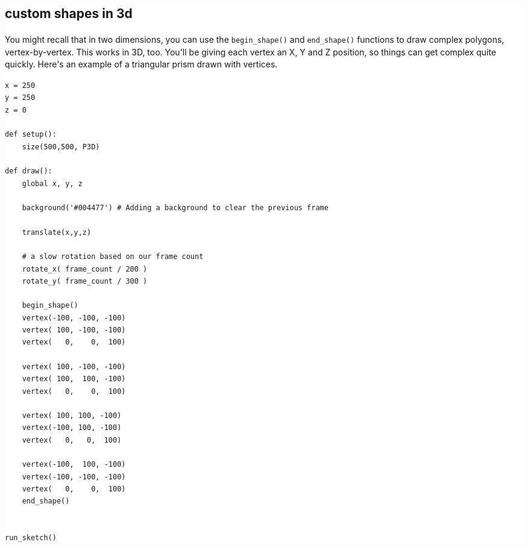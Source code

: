 ## custom shapes in 3d

You might recall that in two dimensions, you can use the `begin_shape()` and `end_shape()` functions to draw complex polygons, vertex-by-vertex. This works in 3D, too. You'll be giving each vertex an X, Y and Z position, so things can get complex quite quickly. Here's an example of a triangular prism drawn with vertices. 

```{code-cell} ipython3
x = 250
y = 250
z = 0

def setup():
    size(500,500, P3D) 
    
def draw():
    global x, y, z 
    
    background('#004477') # Adding a background to clear the previous frame
    
    translate(x,y,z)
    
    # a slow rotation based on our frame count
    rotate_x( frame_count / 200 ) 
    rotate_y( frame_count / 300 )
    
    begin_shape()
    vertex(-100, -100, -100)
    vertex( 100, -100, -100)
    vertex(   0,    0,  100)

    vertex( 100, -100, -100)
    vertex( 100,  100, -100)
    vertex(   0,    0,  100)

    vertex( 100, 100, -100)
    vertex(-100, 100, -100)
    vertex(   0,   0,  100)

    vertex(-100,  100, -100)
    vertex(-100, -100, -100)
    vertex(   0,    0,  100)
    end_shape()
    
    
run_sketch()
```
